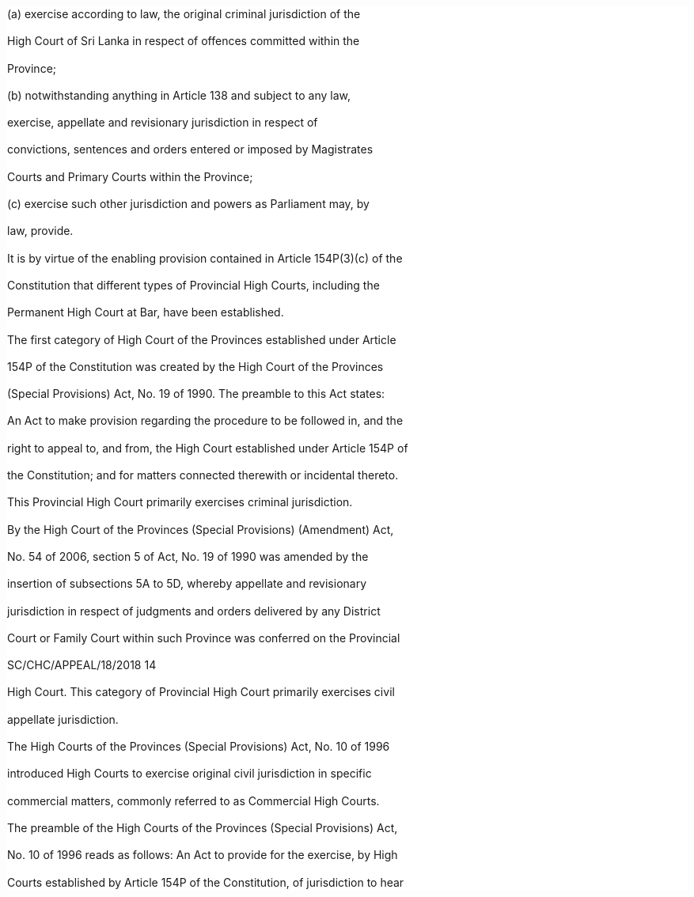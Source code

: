 (a) exercise according to law, the original criminal jurisdiction of the

High Court of Sri Lanka in respect of offences committed within the

Province;

(b) notwithstanding anything in Article 138 and subject to any law,

exercise, appellate and revisionary jurisdiction in respect of

convictions, sentences and orders entered or imposed by Magistrates

Courts and Primary Courts within the Province;

(c) exercise such other jurisdiction and powers as Parliament may, by

law, provide.

It is by virtue of the enabling provision contained in Article 154P(3)(c) of the

Constitution that different types of Provincial High Courts, including the

Permanent High Court at Bar, have been established.

The first category of High Court of the Provinces established under Article

154P of the Constitution was created by the High Court of the Provinces

(Special Provisions) Act, No. 19 of 1990. The preamble to this Act states:

An Act to make provision regarding the procedure to be followed in, and the

right to appeal to, and from, the High Court established under Article 154P of

the Constitution; and for matters connected therewith or incidental thereto.

This Provincial High Court primarily exercises criminal jurisdiction.

By the High Court of the Provinces (Special Provisions) (Amendment) Act,

No. 54 of 2006, section 5 of Act, No. 19 of 1990 was amended by the

insertion of subsections 5A to 5D, whereby appellate and revisionary

jurisdiction in respect of judgments and orders delivered by any District

Court or Family Court within such Province was conferred on the Provincial

SC/CHC/APPEAL/18/2018 14

High Court. This category of Provincial High Court primarily exercises civil

appellate jurisdiction.

The High Courts of the Provinces (Special Provisions) Act, No. 10 of 1996

introduced High Courts to exercise original civil jurisdiction in specific

commercial matters, commonly referred to as Commercial High Courts.

The preamble of the High Courts of the Provinces (Special Provisions) Act,

No. 10 of 1996 reads as follows: An Act to provide for the exercise, by High

Courts established by Article 154P of the Constitution, of jurisdiction to hear
